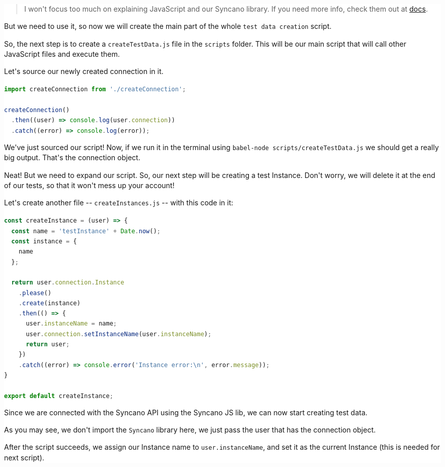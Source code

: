 > I won't focus too much on explaining JavaScript and our Syncano library. If you need more info, check them out at [docs](http://docs.syncano.io/v0.1.1/docs/).

But we need to use it, so now we will create the main part of the whole `test data creation` script.

So, the next step is to create a `createTestData.js` file in the `scripts` folder. This will be our main script that will call other JavaScript files and execute them.

Let's source our newly created connection in it.

```javascript
import createConnection from './createConnection';

createConnection()
  .then((user) => console.log(user.connection))
  .catch((error) => console.log(error));
```

We've just sourced our script! Now, if we run it in the terminal using `babel-node scripts/createTestData.js` we should get a really big output. That's the connection object.

Neat! But we need to expand our script. So, our next step will be creating a test Instance. Don't worry, we will delete it at the end of our tests, so that it won't mess up your account!

Let's create another file -- `createInstances.js` -- with this code in it:

```javascript
const createInstance = (user) => {
  const name = 'testInstance' + Date.now();
  const instance = {
    name
  };

  return user.connection.Instance
    .please()
    .create(instance)
    .then(() => {
      user.instanceName = name;
      user.connection.setInstanceName(user.instanceName);
      return user;
    })
    .catch((error) => console.error('Instance error:\n', error.message));
}

export default createInstance;
```

Since we are connected with the Syncano API using the Syncano JS lib, we can now start creating test data.

As you may see, we don't import the `Syncano` library here, we just pass the user that has the connection object.

After the script succeeds, we assign our Instance name to `user.instanceName`, and set it as the current Instance (this is needed for next script).
